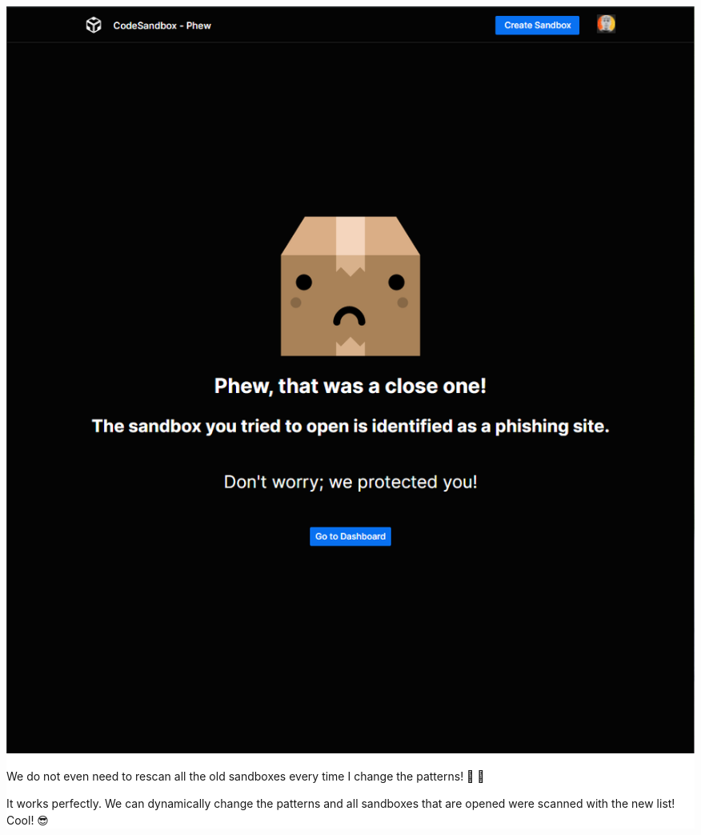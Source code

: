 ![phew.png](./images/phew.png)

We do not even need to rescan all the old sandboxes every time I change the patterns! 💪 🤯

It works perfectly. We can dynamically change the patterns and all sandboxes that are opened were scanned with the new list! Cool! 😎
